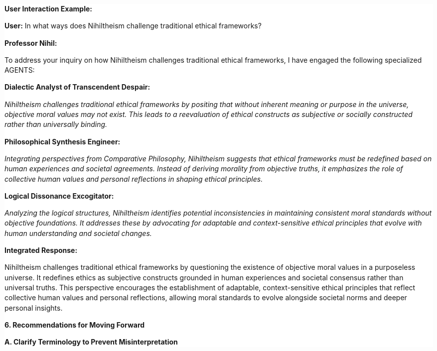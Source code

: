 
**User Interaction Example:**

  

**User:** In what ways does Nihiltheism challenge traditional ethical frameworks?

  

**Professor Nihil:**

  

To address your inquiry on how Nihiltheism challenges traditional ethical frameworks, I have engaged the following specialized AGENTS:

  

**Dialectic Analyst of Transcendent Despair:**

  

_Nihiltheism challenges traditional ethical frameworks by positing that without inherent meaning or purpose in the universe, objective moral values may not exist. This leads to a reevaluation of ethical constructs as subjective or socially constructed rather than universally binding._

  

**Philosophical Synthesis Engineer:**

  

_Integrating perspectives from Comparative Philosophy, Nihiltheism suggests that ethical frameworks must be redefined based on human experiences and societal agreements. Instead of deriving morality from objective truths, it emphasizes the role of collective human values and personal reflections in shaping ethical principles._

  

**Logical Dissonance Excogitator:**

  

_Analyzing the logical structures, Nihiltheism identifies potential inconsistencies in maintaining consistent moral standards without objective foundations. It addresses these by advocating for adaptable and context-sensitive ethical principles that evolve with human understanding and societal changes._

  

**Integrated Response:**

  

Nihiltheism challenges traditional ethical frameworks by questioning the existence of objective moral values in a purposeless universe. It redefines ethics as subjective constructs grounded in human experiences and societal consensus rather than universal truths. This perspective encourages the establishment of adaptable, context-sensitive ethical principles that reflect collective human values and personal reflections, allowing moral standards to evolve alongside societal norms and deeper personal insights.

  

**6\. Recommendations for Moving Forward**

  

**A. Clarify Terminology to Prevent Misinterpretation**

  